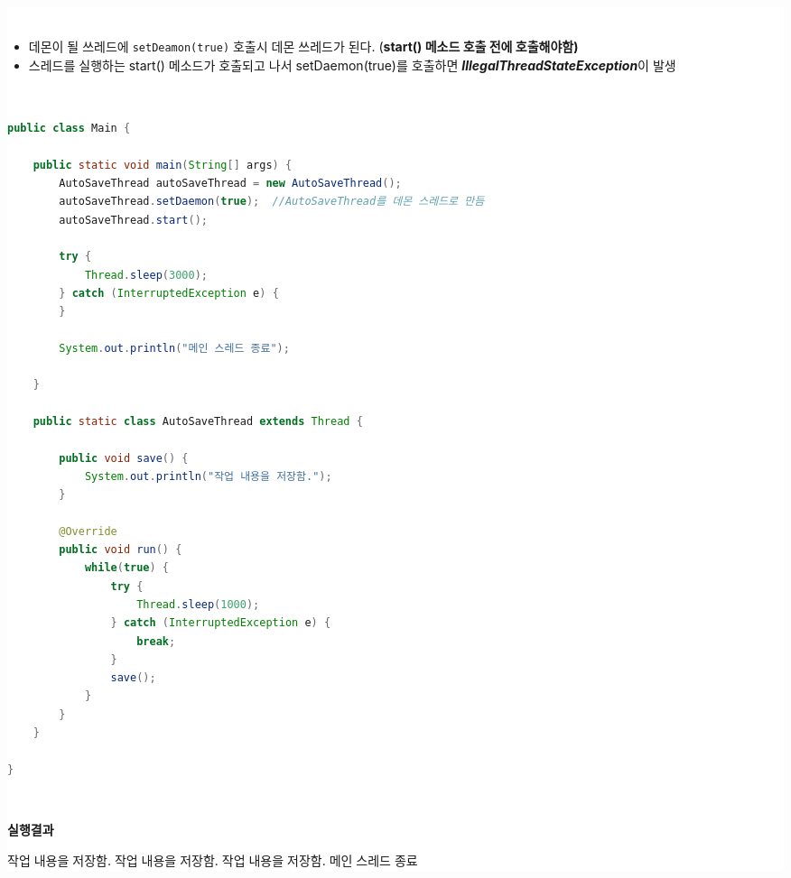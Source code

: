<br>

- 데몬이 될 쓰레드에 `setDeamon(true)` 호출시 데몬 쓰레드가 된다.
(**start() 메소드 호출 전에 호출해야함)**
- 스레드를 실행하는 start() 메소드가 호출되고 나서 setDaemon(true)를 호출하면 ***IllegalThreadStateException***이 발생

<br>

```java
public class Main {

    public static void main(String[] args) {
        AutoSaveThread autoSaveThread = new AutoSaveThread();
        autoSaveThread.setDaemon(true);  //AutoSaveThread를 데몬 스레드로 만듬
        autoSaveThread.start();

        try {
            Thread.sleep(3000);
        } catch (InterruptedException e) {
        }

        System.out.println("메인 스레드 종료");

    }

    public static class AutoSaveThread extends Thread {

        public void save() {
            System.out.println("작업 내용을 저장함.");
        }

        @Override
        public void run() {
            while(true) {
                try {
                    Thread.sleep(1000);
                } catch (InterruptedException e) {
                    break;
                }
                save();
            }
        }
    }

}
```
<br>

**실행결과**

작업 내용을 저장함.
작업 내용을 저장함.
작업 내용을 저장함.
메인 스레드 종료
